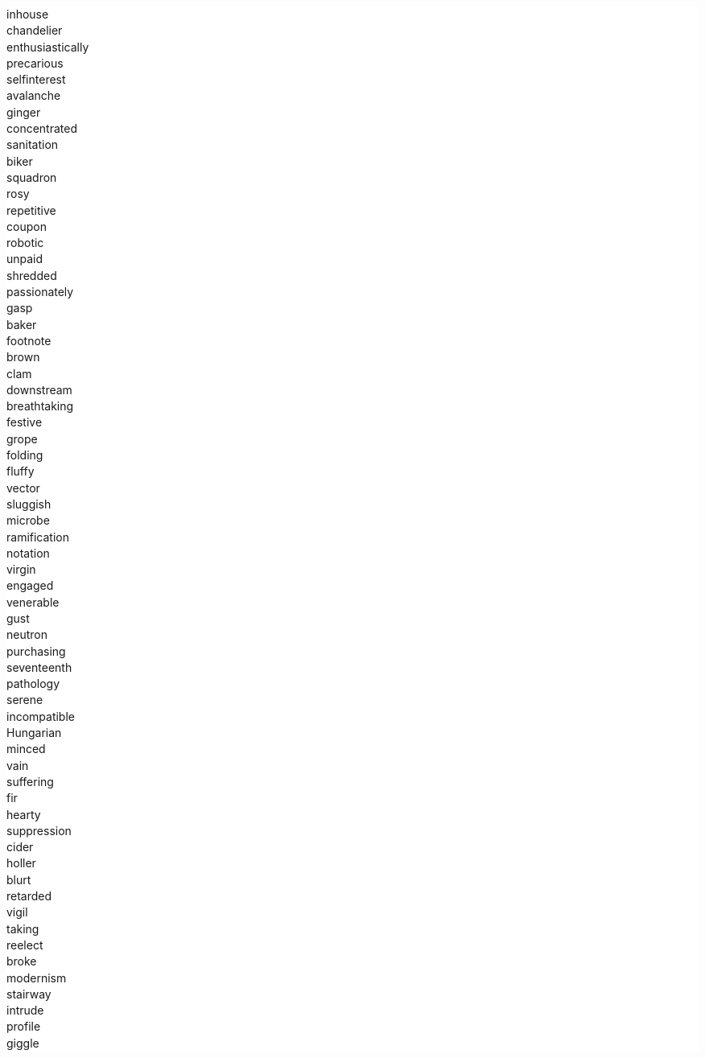 inhouse  
chandelier  
enthusiastically  
precarious  
selfinterest  
avalanche  
ginger  
concentrated  
sanitation  
biker  
squadron  
rosy  
repetitive  
coupon  
robotic  
unpaid  
shredded  
passionately  
gasp  
baker  
footnote  
brown  
clam  
downstream  
breathtaking  
festive  
grope  
folding  
fluffy  
vector  
sluggish  
microbe  
ramification  
notation  
virgin  
engaged  
venerable  
gust  
neutron  
purchasing  
seventeenth  
pathology  
serene  
incompatible  
Hungarian  
minced  
vain  
suffering  
fir  
hearty  
suppression  
cider  
holler  
blurt  
retarded  
vigil  
taking  
reelect  
broke  
modernism  
stairway  
intrude  
profile  
giggle  